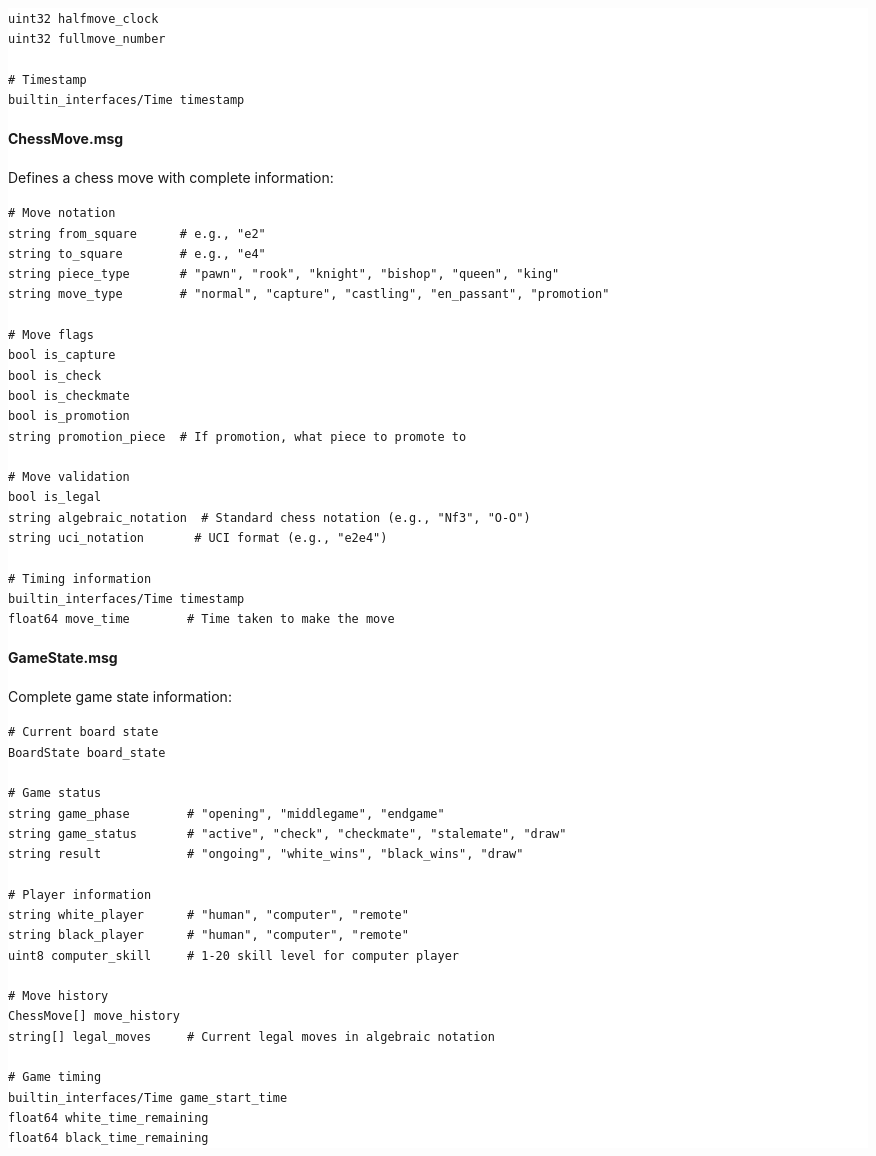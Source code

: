 ```
uint32 halfmove_clock
uint32 fullmove_number

# Timestamp
builtin_interfaces/Time timestamp
```

#### ChessMove.msg
Defines a chess move with complete information:
```
# Move notation
string from_square      # e.g., "e2"
string to_square        # e.g., "e4"
string piece_type       # "pawn", "rook", "knight", "bishop", "queen", "king"
string move_type        # "normal", "capture", "castling", "en_passant", "promotion"

# Move flags
bool is_capture
bool is_check
bool is_checkmate
bool is_promotion
string promotion_piece  # If promotion, what piece to promote to

# Move validation
bool is_legal
string algebraic_notation  # Standard chess notation (e.g., "Nf3", "O-O")
string uci_notation       # UCI format (e.g., "e2e4")

# Timing information
builtin_interfaces/Time timestamp
float64 move_time        # Time taken to make the move
```

#### GameState.msg
Complete game state information:
```
# Current board state
BoardState board_state

# Game status
string game_phase        # "opening", "middlegame", "endgame"
string game_status       # "active", "check", "checkmate", "stalemate", "draw"
string result            # "ongoing", "white_wins", "black_wins", "draw"

# Player information
string white_player      # "human", "computer", "remote"
string black_player      # "human", "computer", "remote"
uint8 computer_skill     # 1-20 skill level for computer player

# Move history
ChessMove[] move_history
string[] legal_moves     # Current legal moves in algebraic notation

# Game timing
builtin_interfaces/Time game_start_time
float64 white_time_remaining
float64 black_time_remaining
```

